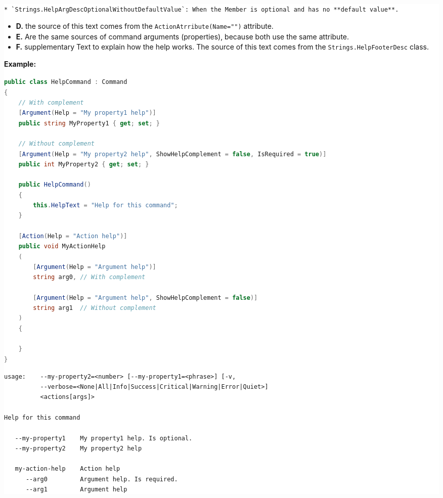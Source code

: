     * `Strings.HelpArgDescOptionalWithoutDefaultValue`: When the Member is optional and has no **default value**.
* **D.** the source of this text comes from the `ActionAtrribute(Name="")` attribute.
* **E.** Are the same sources of command arguments (properties), because both use the same attribute.
* **F.** supplementary Text to explain how the help works. The source of this text comes from the `Strings.HelpFooterDesc` class.

**Example:**

```csharp
public class HelpCommand : Command
{
    // With complement
    [Argument(Help = "My property1 help")]
    public string MyProperty1 { get; set; }

    // Without complement
    [Argument(Help = "My property2 help", ShowHelpComplement = false, IsRequired = true)]
    public int MyProperty2 { get; set; }

    public HelpCommand()
    {
        this.HelpText = "Help for this command";
    }

    [Action(Help = "Action help")]
    public void MyActionHelp
    (
        [Argument(Help = "Argument help")]
        string arg0, // With complement

        [Argument(Help = "Argument help", ShowHelpComplement = false)]
        string arg1  // Without complement
    )
    {

    }
}
```

```
usage:    --my-property2=<number> [--my-property1=<phrase>] [-v,
          --verbose=<None|All|Info|Success|Critical|Warning|Error|Quiet>]
          <actions[args]>

Help for this command

   --my-property1    My property1 help. Is optional.
   --my-property2    My property2 help

   my-action-help    Action help
      --arg0         Argument help. Is required.
      --arg1         Argument help
```
